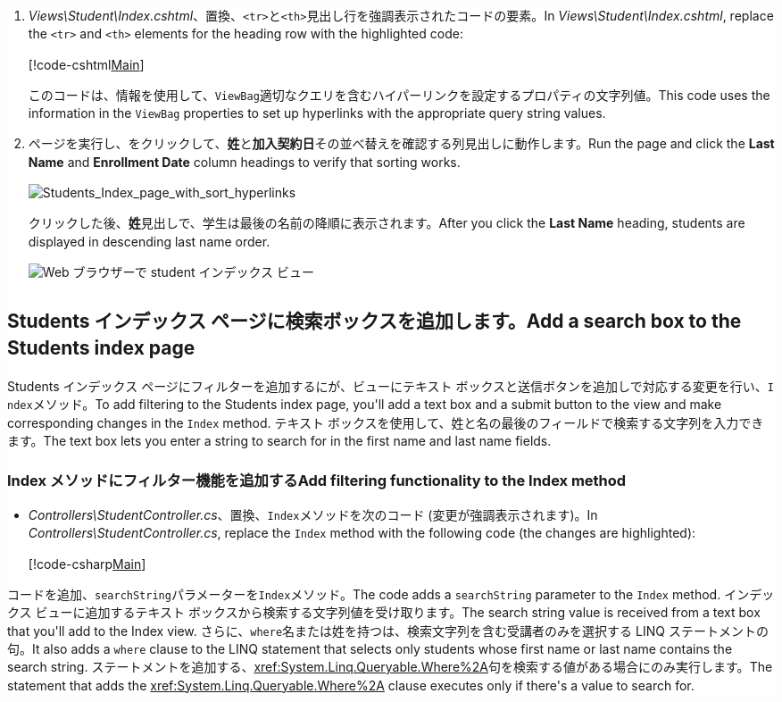 1. <span data-ttu-id="4e855-153">*Views\Student\Index.cshtml*、置換、`<tr>`と`<th>`見出し行を強調表示されたコードの要素。</span><span class="sxs-lookup"><span data-stu-id="4e855-153">In *Views\Student\Index.cshtml*, replace the `<tr>` and `<th>` elements for the heading row with the highlighted code:</span></span>

   [!code-cshtml[Main](sorting-filtering-and-paging-with-the-entity-framework-in-an-asp-net-mvc-application/samples/sample3.cshtml?highlight=5-15)]

   <span data-ttu-id="4e855-154">このコードは、情報を使用して、`ViewBag`適切なクエリを含むハイパーリンクを設定するプロパティの文字列値。</span><span class="sxs-lookup"><span data-stu-id="4e855-154">This code uses the information in the `ViewBag` properties to set up hyperlinks with the appropriate query string values.</span></span>

2. <span data-ttu-id="4e855-155">ページを実行し、をクリックして、**姓**と**加入契約日**その並べ替えを確認する列見出しに動作します。</span><span class="sxs-lookup"><span data-stu-id="4e855-155">Run the page and click the **Last Name** and **Enrollment Date** column headings to verify that sorting works.</span></span>

   ![Students_Index_page_with_sort_hyperlinks](sorting-filtering-and-paging-with-the-entity-framework-in-an-asp-net-mvc-application/_static/image2.png)

   <span data-ttu-id="4e855-157">クリックした後、**姓**見出しで、学生は最後の名前の降順に表示されます。</span><span class="sxs-lookup"><span data-stu-id="4e855-157">After you click the **Last Name** heading, students are displayed in descending last name order.</span></span>

   ![Web ブラウザーで student インデックス ビュー](sorting-filtering-and-paging-with-the-entity-framework-in-an-asp-net-mvc-application/_static/image3.png)

## <a name="add-a-search-box-to-the-students-index-page"></a><span data-ttu-id="4e855-159">Students インデックス ページに検索ボックスを追加します。</span><span class="sxs-lookup"><span data-stu-id="4e855-159">Add a search box to the Students index page</span></span>

<span data-ttu-id="4e855-160">Students インデックス ページにフィルターを追加するにが、ビューにテキスト ボックスと送信ボタンを追加しで対応する変更を行い、`Index`メソッド。</span><span class="sxs-lookup"><span data-stu-id="4e855-160">To add filtering to the Students index page, you'll add a text box and a submit button to the view and make corresponding changes in the `Index` method.</span></span> <span data-ttu-id="4e855-161">テキスト ボックスを使用して、姓と名の最後のフィールドで検索する文字列を入力できます。</span><span class="sxs-lookup"><span data-stu-id="4e855-161">The text box lets you enter a string to search for in the first name and last name fields.</span></span>

### <a name="add-filtering-functionality-to-the-index-method"></a><span data-ttu-id="4e855-162">Index メソッドにフィルター機能を追加する</span><span class="sxs-lookup"><span data-stu-id="4e855-162">Add filtering functionality to the Index method</span></span>

- <span data-ttu-id="4e855-163">*Controllers\StudentController.cs*、置換、`Index`メソッドを次のコード (変更が強調表示されます)。</span><span class="sxs-lookup"><span data-stu-id="4e855-163">In *Controllers\StudentController.cs*, replace the `Index` method with the following code (the changes are highlighted):</span></span>

   [!code-csharp[Main](sorting-filtering-and-paging-with-the-entity-framework-in-an-asp-net-mvc-application/samples/sample4.cs?highlight=1,7-11)]

<span data-ttu-id="4e855-164">コードを追加、`searchString`パラメーターを`Index`メソッド。</span><span class="sxs-lookup"><span data-stu-id="4e855-164">The code adds a `searchString` parameter to the `Index` method.</span></span> <span data-ttu-id="4e855-165">インデックス ビューに追加するテキスト ボックスから検索する文字列値を受け取ります。</span><span class="sxs-lookup"><span data-stu-id="4e855-165">The search string value is received from a text box that you'll add to the Index view.</span></span> <span data-ttu-id="4e855-166">さらに、`where`名または姓を持つは、検索文字列を含む受講者のみを選択する LINQ ステートメントの句。</span><span class="sxs-lookup"><span data-stu-id="4e855-166">It also adds a `where` clause to the LINQ statement that selects only students whose first name or last name contains the search string.</span></span> <span data-ttu-id="4e855-167">ステートメントを追加する、<xref:System.Linq.Queryable.Where%2A>句を検索する値がある場合にのみ実行します。</span><span class="sxs-lookup"><span data-stu-id="4e855-167">The statement that adds the <xref:System.Linq.Queryable.Where%2A> clause executes only if there's a value to search for.</span></span>
